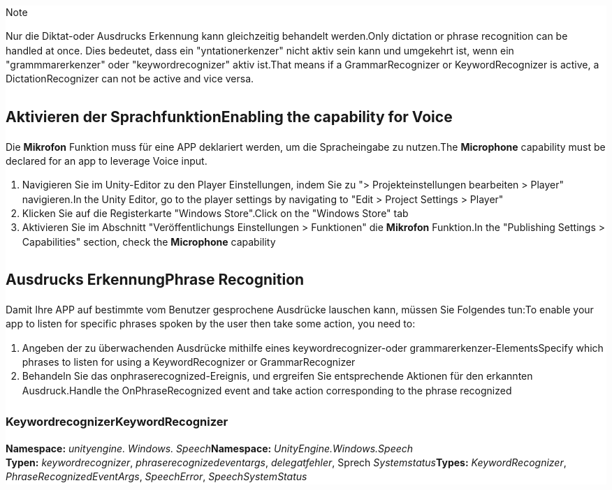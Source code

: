 >[!NOTE]
><span data-ttu-id="240cf-111">Nur die Diktat-oder Ausdrucks Erkennung kann gleichzeitig behandelt werden.</span><span class="sxs-lookup"><span data-stu-id="240cf-111">Only dictation or phrase recognition can be handled at once.</span></span> <span data-ttu-id="240cf-112">Dies bedeutet, dass ein "yntationerkenzer" nicht aktiv sein kann und umgekehrt ist, wenn ein "grammmarerkenzer" oder "keywordrecognizer" aktiv ist.</span><span class="sxs-lookup"><span data-stu-id="240cf-112">That means if a GrammarRecognizer or KeywordRecognizer is active, a DictationRecognizer can not be active and vice versa.</span></span>

## <a name="enabling-the-capability-for-voice"></a><span data-ttu-id="240cf-113">Aktivieren der Sprachfunktion</span><span class="sxs-lookup"><span data-stu-id="240cf-113">Enabling the capability for Voice</span></span>

<span data-ttu-id="240cf-114">Die **Mikrofon** Funktion muss für eine APP deklariert werden, um die Spracheingabe zu nutzen.</span><span class="sxs-lookup"><span data-stu-id="240cf-114">The **Microphone** capability must be declared for an app to leverage Voice input.</span></span>
1. <span data-ttu-id="240cf-115">Navigieren Sie im Unity-Editor zu den Player Einstellungen, indem Sie zu "> Projekteinstellungen bearbeiten > Player" navigieren.</span><span class="sxs-lookup"><span data-stu-id="240cf-115">In the Unity Editor, go to the player settings by navigating to "Edit > Project Settings > Player"</span></span>
2. <span data-ttu-id="240cf-116">Klicken Sie auf die Registerkarte "Windows Store".</span><span class="sxs-lookup"><span data-stu-id="240cf-116">Click on the "Windows Store" tab</span></span>
3. <span data-ttu-id="240cf-117">Aktivieren Sie im Abschnitt "Veröffentlichungs Einstellungen > Funktionen" die **Mikrofon** Funktion.</span><span class="sxs-lookup"><span data-stu-id="240cf-117">In the "Publishing Settings > Capabilities" section, check the **Microphone** capability</span></span>

## <a name="phrase-recognition"></a><span data-ttu-id="240cf-118">Ausdrucks Erkennung</span><span class="sxs-lookup"><span data-stu-id="240cf-118">Phrase Recognition</span></span>

<span data-ttu-id="240cf-119">Damit Ihre APP auf bestimmte vom Benutzer gesprochene Ausdrücke lauschen kann, müssen Sie Folgendes tun:</span><span class="sxs-lookup"><span data-stu-id="240cf-119">To enable your app to listen for specific phrases spoken by the user then take some action, you need to:</span></span>
1. <span data-ttu-id="240cf-120">Angeben der zu überwachenden Ausdrücke mithilfe eines keywordrecognizer-oder grammarerkenzer-Elements</span><span class="sxs-lookup"><span data-stu-id="240cf-120">Specify which phrases to listen for using a KeywordRecognizer or GrammarRecognizer</span></span>
2. <span data-ttu-id="240cf-121">Behandeln Sie das onphraserecognized-Ereignis, und ergreifen Sie entsprechende Aktionen für den erkannten Ausdruck.</span><span class="sxs-lookup"><span data-stu-id="240cf-121">Handle the OnPhraseRecognized event and take action corresponding to the phrase recognized</span></span>

### <a name="keywordrecognizer"></a><span data-ttu-id="240cf-122">Keywordrecognizer</span><span class="sxs-lookup"><span data-stu-id="240cf-122">KeywordRecognizer</span></span>

<span data-ttu-id="240cf-123">**Namespace:** *unityengine. Windows. Speech*</span><span class="sxs-lookup"><span data-stu-id="240cf-123">**Namespace:** *UnityEngine.Windows.Speech*</span></span><br>
<span data-ttu-id="240cf-124">**Typen:** *keywordrecognizer*, *phraserecognizedeventargs*, *delegatfehler*, Sprech *Systemstatus*</span><span class="sxs-lookup"><span data-stu-id="240cf-124">**Types:** *KeywordRecognizer*, *PhraseRecognizedEventArgs*, *SpeechError*, *SpeechSystemStatus*</span></span>
